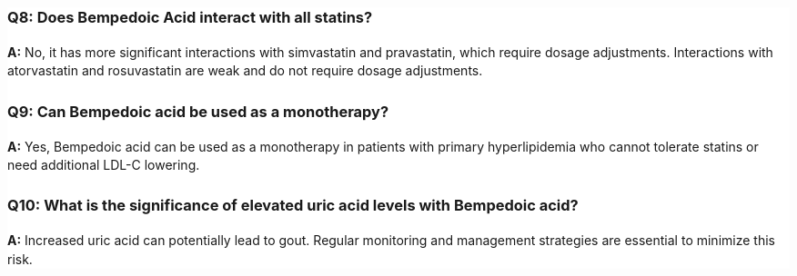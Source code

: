 ### **Q8: Does Bempedoic Acid interact with all statins?**
**A:** No, it has more significant interactions with simvastatin and pravastatin, which require dosage adjustments. Interactions with atorvastatin and rosuvastatin are weak and do not require dosage adjustments.

### **Q9: Can Bempedoic acid be used as a monotherapy?**
**A:** Yes, Bempedoic acid can be used as a monotherapy in patients with primary hyperlipidemia who cannot tolerate statins or need additional LDL-C lowering.

### **Q10: What is the significance of elevated uric acid levels with Bempedoic acid?**
**A:** Increased uric acid can potentially lead to gout. Regular monitoring and management strategies are essential to minimize this risk.

